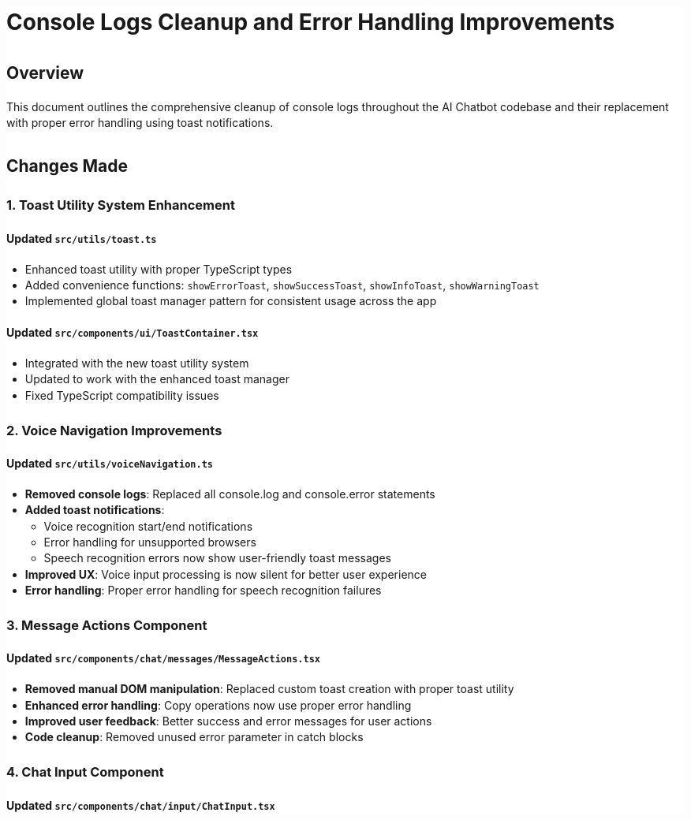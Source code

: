 # Console Logs Cleanup and Error Handling Improvements

## Overview

This document outlines the comprehensive cleanup of console logs throughout the AI Chatbot codebase and their replacement with proper error handling using toast notifications.

## Changes Made

### 1. Toast Utility System Enhancement

#### Updated `src/utils/toast.ts`

-   Enhanced toast utility with proper TypeScript types
-   Added convenience functions: `showErrorToast`, `showSuccessToast`, `showInfoToast`, `showWarningToast`
-   Implemented global toast manager pattern for consistent usage across the app

#### Updated `src/components/ui/ToastContainer.tsx`

-   Integrated with the new toast utility system
-   Updated to work with the enhanced toast manager
-   Fixed TypeScript compatibility issues

### 2. Voice Navigation Improvements

#### Updated `src/utils/voiceNavigation.ts`

-   **Removed console logs**: Replaced all console.log and console.error statements
-   **Added toast notifications**:
    -   Voice recognition start/end notifications
    -   Error handling for unsupported browsers
    -   Speech recognition errors now show user-friendly toast messages
-   **Improved UX**: Voice input processing is now silent for better user experience
-   **Error handling**: Proper error handling for speech recognition failures

### 3. Message Actions Component

#### Updated `src/components/chat/messages/MessageActions.tsx`

-   **Removed manual DOM manipulation**: Replaced custom toast creation with proper toast utility
-   **Enhanced error handling**: Copy operations now use proper error handling
-   **Improved user feedback**: Better success and error messages for user actions
-   **Code cleanup**: Removed unused error parameter in catch blocks

### 4. Chat Input Component

#### Updated `src/components/chat/input/ChatInput.tsx`
